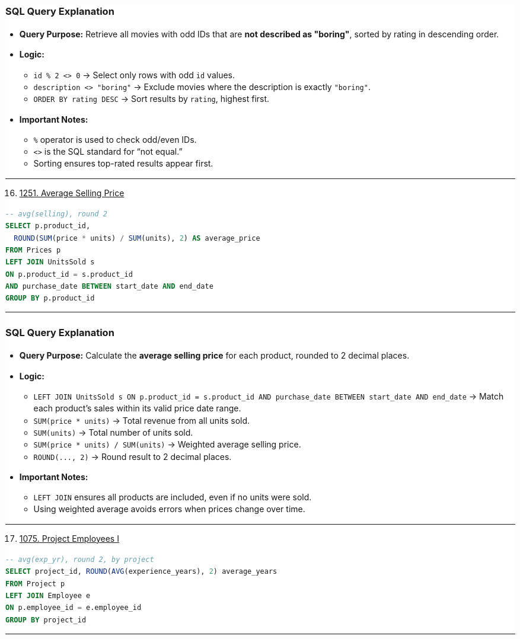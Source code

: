 ### SQL Query Explanation

* **Query Purpose:**
  Retrieve all movies with odd IDs that are **not described as "boring"**, sorted by rating in descending order.

* **Logic:**

  * `id % 2 <> 0` → Select only rows with odd `id` values.
  * `description <> "boring"` → Exclude movies where the description is exactly `"boring"`.
  * `ORDER BY rating DESC` → Sort results by `rating`, highest first.

* **Important Notes:**

  * `%` operator is used to check odd/even IDs.
  * `<>` is the SQL standard for “not equal.”
  * Sorting ensures top-rated results appear first.

---

16) [1251. Average Selling Price](https://leetcode.com/problems/average-selling-price/)
```sql
-- avg(selling), round 2
SELECT p.product_id, 
  ROUND(SUM(price * units) / SUM(units), 2) AS average_price
FROM Prices p
LEFT JOIN UnitsSold s
ON p.product_id = s.product_id
AND purchase_date BETWEEN start_date AND end_date
GROUP BY p.product_id
```
---

### SQL Query Explanation

* **Query Purpose:**
  Calculate the **average selling price** for each product, rounded to 2 decimal places.

* **Logic:**

  * `LEFT JOIN UnitsSold s ON p.product_id = s.product_id AND purchase_date BETWEEN start_date AND end_date`
    → Match each product’s sales within its valid price date range.
  * `SUM(price * units)` → Total revenue from all units sold.
  * `SUM(units)` → Total number of units sold.
  * `SUM(price * units) / SUM(units)` → Weighted average selling price.
  * `ROUND(..., 2)` → Round result to 2 decimal places.

* **Important Notes:**

  * `LEFT JOIN` ensures all products are included, even if no units were sold.
  * Using weighted average avoids errors when prices change over time.

---

17) [1075. Project Employees I](https://leetcode.com/problems/project-employees-i)
```sql
-- avg(exp_yr), round 2, by project
SELECT project_id, ROUND(AVG(experience_years), 2) average_years
FROM Project p 
LEFT JOIN Employee e
ON p.employee_id = e.employee_id
GROUP BY project_id
```
---

